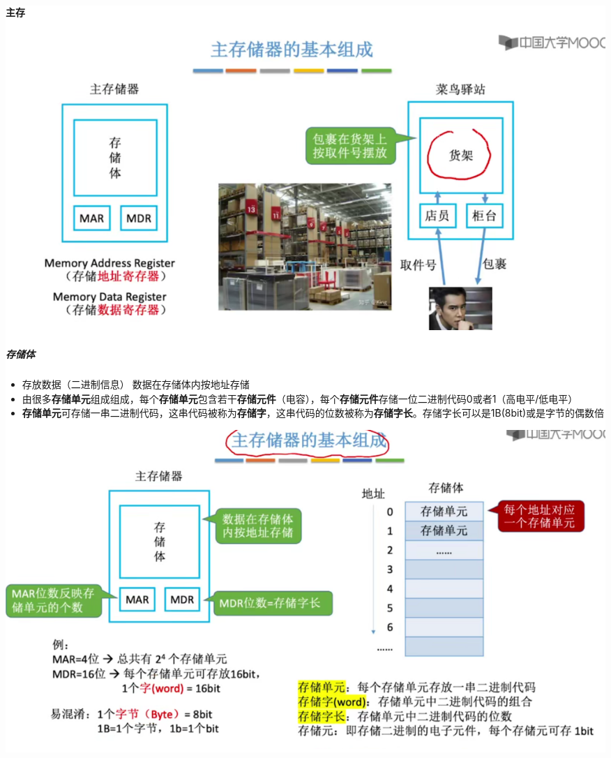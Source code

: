 #### 主存

![image-20230702202824565](./assets/image-20230702202824565.png)

##### 存储体

- 存放数据（二进制信息）     数据在存储体内按地址存储
- 由很多**存储单元**组成组成，每个**存储单元**包含若干**存储元件**（电容），每个**存储元件**存储一位二进制代码0或者1（高电平/低电平）
- **存储单元**可存储一串二进制代码，这串代码被称为**存储字**，这串代码的位数被称为**存储字长**。存储字长可以是1B(8bit)或是字节的偶数倍

![image-20230702221547583](./assets/image-20230702221547583.png)

